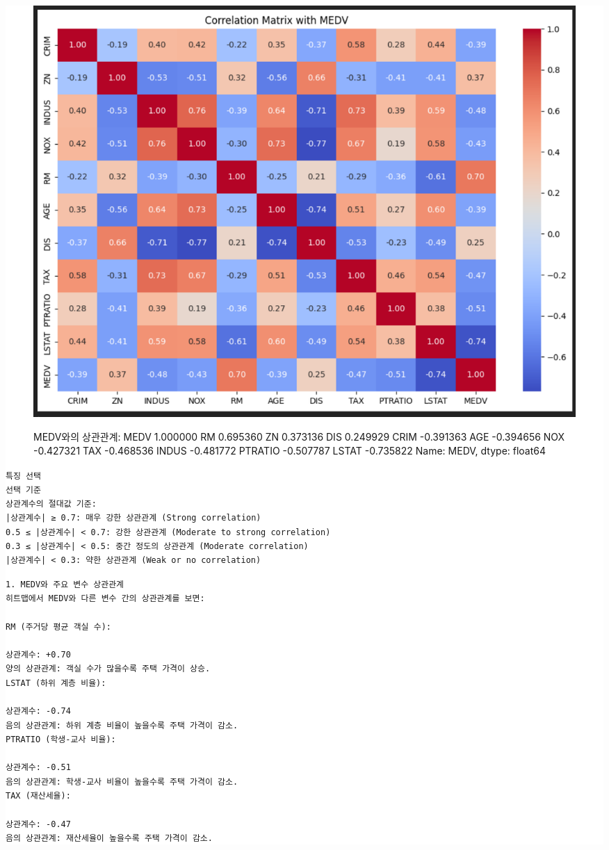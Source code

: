 <figure><img src="../../../../.gitbook/assets/image (24).png" alt=""><figcaption><p>MEDV와의 상관관계: MEDV 1.000000 RM 0.695360 ZN 0.373136 DIS 0.249929 CRIM -0.391363 AGE -0.394656 NOX -0.427321 TAX -0.468536 INDUS -0.481772 PTRATIO -0.507787 LSTAT -0.735822 Name: MEDV, dtype: float64</p></figcaption></figure>

```
특징 선택
선택 기준
상관계수의 절대값 기준:
|상관계수| ≥ 0.7: 매우 강한 상관관계 (Strong correlation)
0.5 ≤ |상관계수| < 0.7: 강한 상관관계 (Moderate to strong correlation)
0.3 ≤ |상관계수| < 0.5: 중간 정도의 상관관계 (Moderate correlation)
|상관계수| < 0.3: 약한 상관관계 (Weak or no correlation)
```

```
1. MEDV와 주요 변수 상관관계
히트맵에서 MEDV와 다른 변수 간의 상관관계를 보면:

RM (주거당 평균 객실 수):

상관계수: +0.70
양의 상관관계: 객실 수가 많을수록 주택 가격이 상승.
LSTAT (하위 계층 비율):

상관계수: -0.74
음의 상관관계: 하위 계층 비율이 높을수록 주택 가격이 감소.
PTRATIO (학생-교사 비율):

상관계수: -0.51
음의 상관관계: 학생-교사 비율이 높을수록 주택 가격이 감소.
TAX (재산세율):

상관계수: -0.47
음의 상관관계: 재산세율이 높을수록 주택 가격이 감소.
```